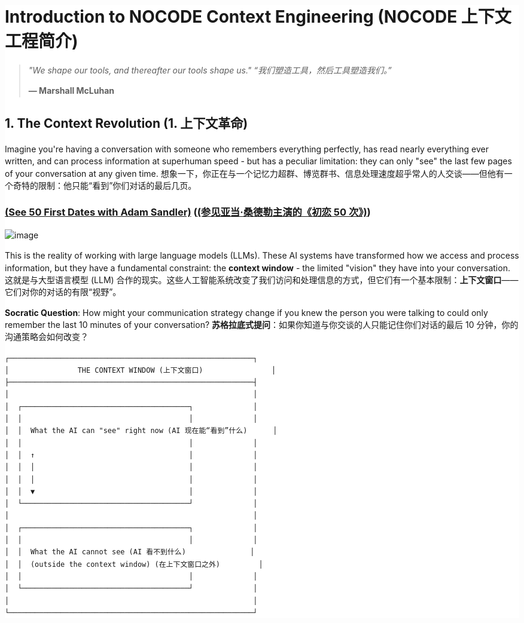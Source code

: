 # Introduction to NOCODE Context Engineering (NOCODE 上下文工程简介)

> *"We shape our tools, and thereafter our tools shape us."*
> *“我们塑造工具，然后工具塑造我们。”*
>
>
> **— Marshall McLuhan**

## 1. The Context Revolution (1. 上下文革命)

Imagine you're having a conversation with someone who remembers everything perfectly, has read nearly everything ever written, and can process information at superhuman speed - but has a peculiar limitation: they can only "see" the last few pages of your conversation at any given time. 
想象一下，你正在与一个记忆力超群、博览群书、信息处理速度超乎常人的人交谈——但他有一个奇特的限制：他只能“看到”你们对话的最后几页。

### [(See 50 First Dates with Adam Sandler)](https://en.m.wikipedia.org/wiki/50_First_Dates) ([(参见亚当·桑德勒主演的《初恋 50 次》)](https://en.m.wikipedia.org/wiki/50_First_Dates))
![image](https://github.com/user-attachments/assets/01f4ceea-f3fa-42d9-8944-359d5c91eae4)

This is the reality of working with large language models (LLMs). These AI systems have transformed how we access and process information, but they have a fundamental constraint: the **context window** - the limited "vision" they have into your conversation.
这就是与大型语言模型 (LLM) 合作的现实。这些人工智能系统改变了我们访问和处理信息的方式，但它们有一个基本限制：**上下文窗口**——它们对你的对话的有限“视野”。

**Socratic Question**: How might your communication strategy change if you knew the person you were talking to could only remember the last 10 minutes of your conversation?
**苏格拉底式提问**：如果你知道与你交谈的人只能记住你们对话的最后 10 分钟，你的沟通策略会如何改变？

```
┌─────────────────────────────────────────────────────────┐
│                THE CONTEXT WINDOW (上下文窗口)                │
├─────────────────────────────────────────────────────────┤
│                                                         │
│  ┌───────────────────────────────────────┐              │
│  │                                       │              │
│  │  What the AI can "see" right now (AI 现在能“看到”什么)      │
│  │                                       │              │
│  │  ↑                                    │              │
│  │  │                                    │              │
│  │  │                                    │              │
│  │  ▼                                    │              │
│  └───────────────────────────────────────┘              │
│                                                         │
│  ┌───────────────────────────────────────┐              │
│  │                                       │              │
│  │  What the AI cannot see (AI 看不到什么)               │
│  │  (outside the context window) (在上下文窗口之外)         │
│  │                                       │              │
│  └───────────────────────────────────────┘              │
│                                                         │
└─────────────────────────────────────────────────────────┘
```
